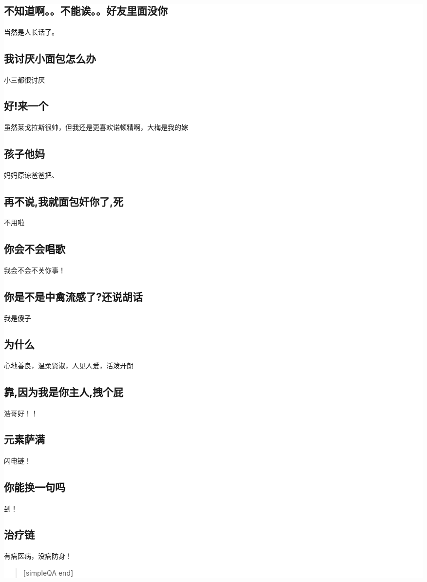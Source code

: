 ## 不知道啊。。不能诶。。好友里面没你
当然是人长话了。

## 我讨厌小面包怎么办
小三都很讨厌

## 好!来一个
虽然莱戈拉斯很帅，但我还是更喜欢诺顿精啊，大梅是我的嫁

## 孩子他妈
妈妈原谅爸爸把、

## 再不说,我就面包奸你了,死
不用啦

## 你会不会唱歌
我会不会不关你事！

## 你是不是中禽流感了?还说胡话
我是傻子

## 为什么
心地善良，温柔贤淑，人见人爱，活泼开朗

## 靠,因为我是你主人,拽个屁
浩哥好！！

## 元素萨满
闪电链！

## 你能换一句吗
到！

## 治疗链
有病医病，没病防身！

> [simpleQA end]
